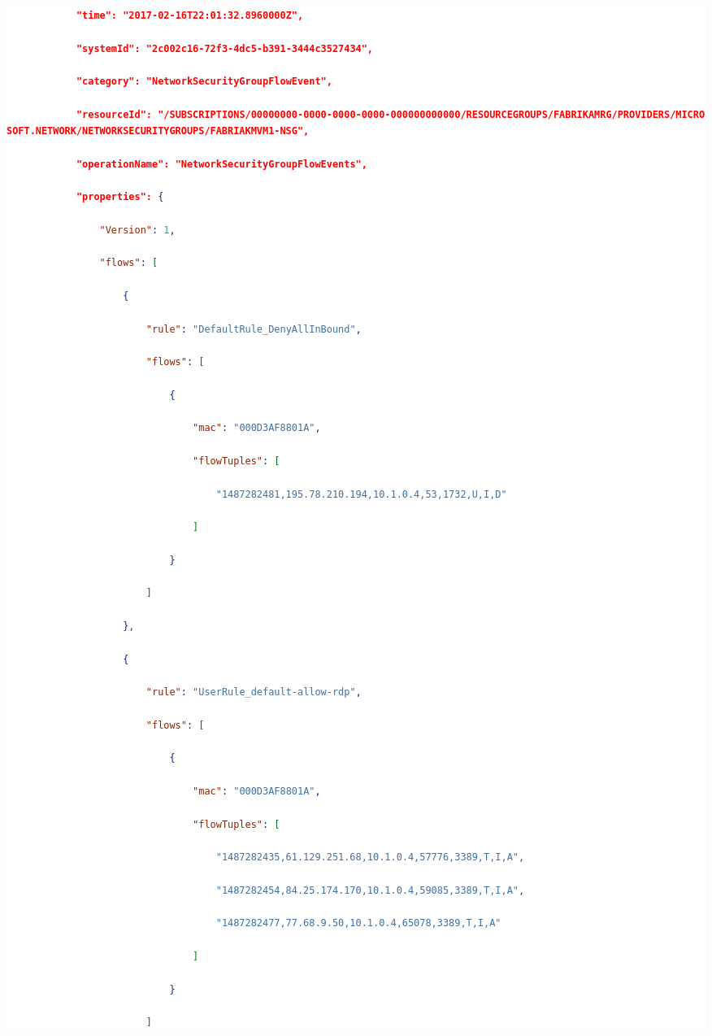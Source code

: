 ```json
            "time": "2017-02-16T22:01:32.8960000Z", 

            "systemId": "2c002c16-72f3-4dc5-b391-3444c3527434", 

            "category": "NetworkSecurityGroupFlowEvent", 

            "resourceId": "/SUBSCRIPTIONS/00000000-0000-0000-0000-000000000000/RESOURCEGROUPS/FABRIKAMRG/PROVIDERS/MICROSOFT.NETWORK/NETWORKSECURITYGROUPS/FABRIAKMVM1-NSG", 

            "operationName": "NetworkSecurityGroupFlowEvents", 

            "properties": { 

                "Version": 1, 

                "flows": [ 

                    { 

                        "rule": "DefaultRule_DenyAllInBound", 

                        "flows": [ 

                            { 

                                "mac": "000D3AF8801A", 

                                "flowTuples": [ 

                                    "1487282481,195.78.210.194,10.1.0.4,53,1732,U,I,D" 

                                ] 

                            } 

                        ] 

                    }, 

                    { 

                        "rule": "UserRule_default-allow-rdp", 

                        "flows": [ 

                            { 

                                "mac": "000D3AF8801A", 

                                "flowTuples": [ 

                                    "1487282435,61.129.251.68,10.1.0.4,57776,3389,T,I,A",

                                    "1487282454,84.25.174.170,10.1.0.4,59085,3389,T,I,A",

                                    "1487282477,77.68.9.50,10.1.0.4,65078,3389,T,I,A"

                                ] 

                            } 

                        ] 

```